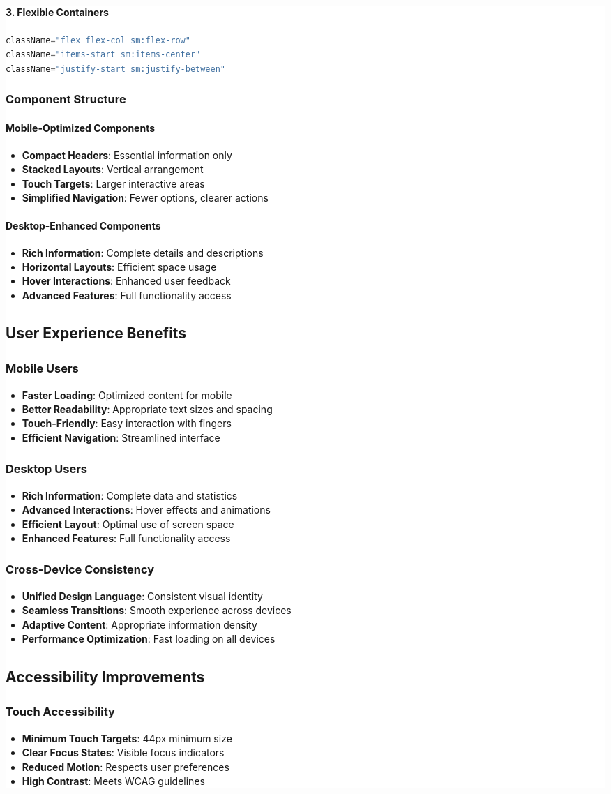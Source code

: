 #### 3. **Flexible Containers**
```jsx
className="flex flex-col sm:flex-row"
className="items-start sm:items-center"
className="justify-start sm:justify-between"
```

### Component Structure

#### Mobile-Optimized Components
- **Compact Headers**: Essential information only
- **Stacked Layouts**: Vertical arrangement
- **Touch Targets**: Larger interactive areas
- **Simplified Navigation**: Fewer options, clearer actions

#### Desktop-Enhanced Components
- **Rich Information**: Complete details and descriptions
- **Horizontal Layouts**: Efficient space usage
- **Hover Interactions**: Enhanced user feedback
- **Advanced Features**: Full functionality access

## User Experience Benefits

### Mobile Users
- **Faster Loading**: Optimized content for mobile
- **Better Readability**: Appropriate text sizes and spacing
- **Touch-Friendly**: Easy interaction with fingers
- **Efficient Navigation**: Streamlined interface

### Desktop Users
- **Rich Information**: Complete data and statistics
- **Advanced Interactions**: Hover effects and animations
- **Efficient Layout**: Optimal use of screen space
- **Enhanced Features**: Full functionality access

### Cross-Device Consistency
- **Unified Design Language**: Consistent visual identity
- **Seamless Transitions**: Smooth experience across devices
- **Adaptive Content**: Appropriate information density
- **Performance Optimization**: Fast loading on all devices

## Accessibility Improvements

### Touch Accessibility
- **Minimum Touch Targets**: 44px minimum size
- **Clear Focus States**: Visible focus indicators
- **Reduced Motion**: Respects user preferences
- **High Contrast**: Meets WCAG guidelines
